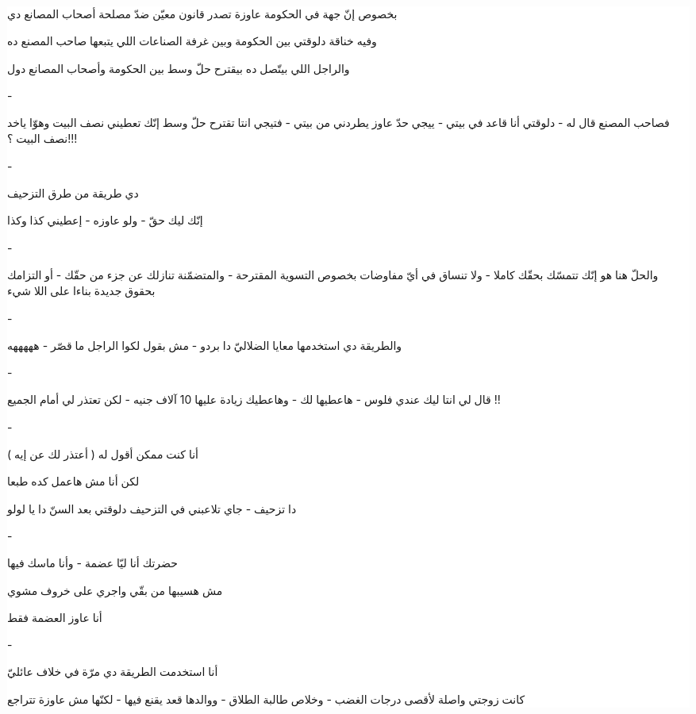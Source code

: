 بخصوص إنّ جهة في الحكومة عاوزة تصدر قانون معيّن ضدّ مصلحة
أصحاب المصانع دي

وفيه خناقة دلوقتي بين الحكومة وبين غرفة الصناعات اللي
يتبعها صاحب المصنع ده

والراجل اللي بيتّصل ده بيقترح حلّ وسط بين الحكومة وأصحاب
المصانع دول

\-

فصاحب المصنع قال له - دلوقتي أنا قاعد في بيتي - ييجي حدّ
عاوز يطردني من بيتي - فتيجي انتا تقترح حلّ وسط إنّك تعطيني نصف البيت وهوّا
ياخد نصف البيت ؟!!!

\-

دي طريقة من طرق التزحيف

إنّك ليك حقّ - ولو عاوزه - إعطيني
كذا وكذا

\-

والحلّ هنا هو إنّك تتمسّك بحقّك كاملا - ولا تنساق في أيّ
مفاوضات بخصوص التسوية المقترحة - والمتضمّنة تنازلك عن جزء من حقّك - أو
التزامك بحقوق جديدة بناءا على اللا شيء

\-

والطريقة دي استخدمها معايا الضلاليّ دا بردو - مش بقول
لكوا الراجل ما قصّر - هههههه

\-

قال لي انتا ليك عندي فلوس - هاعطيها لك - وهاعطيك زيادة
عليها 10 آلاف جنيه - لكن تعتذر لي أمام الجميع !!

\-

أنا كنت ممكن أقول له ( أعتذر لك عن إيه )

لكن أنا مش هاعمل كده طبعا

دا تزحيف - جاي تلاعبني في التزحيف دلوقتي بعد السنّ دا يا
لولو

\-

حضرتك أنا ليّا عضمة - وأنا ماسك فيها

مش هسيبها من بقّي واجري على خروف مشوي

أنا عاوز العضمة فقط

\-

أنا استخدمت الطريقة دي مرّة في خلاف عائليّ

كانت زوجتي واصلة لأقصى درجات الغضب - وخلاص طالبة
الطلاق - ووالدها قعد يقنع فيها - لكنّها مش عاوزة تتراجع
